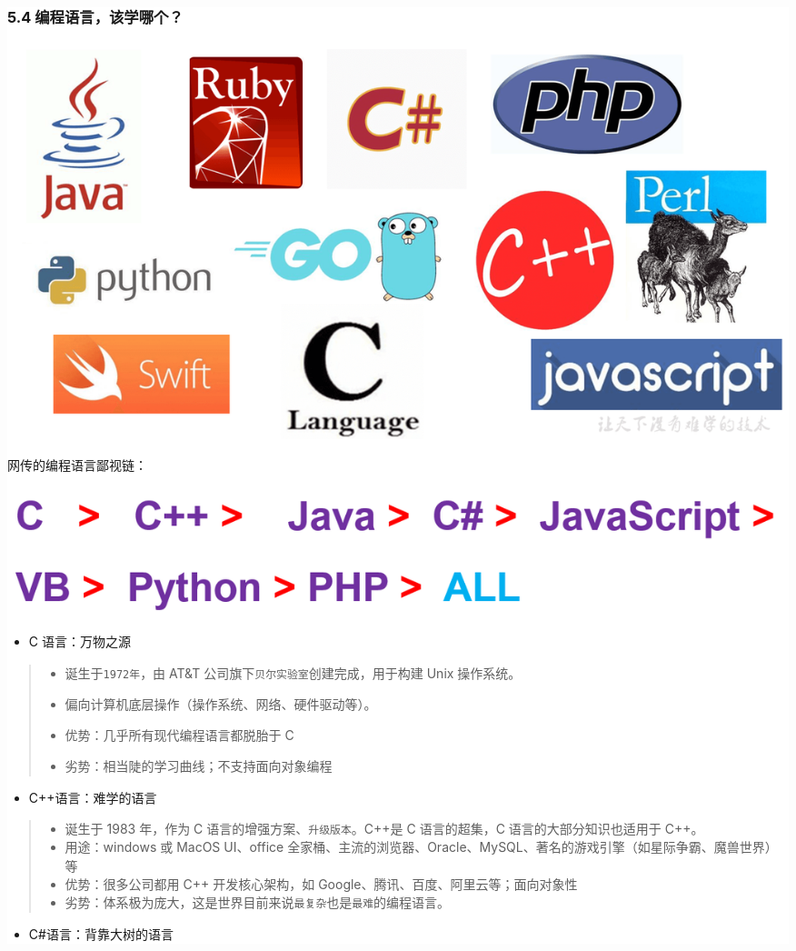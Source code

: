 ### 5.4 编程语言，该学哪个？

<img src="./images/image-20220310151657860.png" alt="image-20220310151657860" />

网传的编程语言鄙视链：

![image-20220310151750665](./images/image-20220310151750665.png)

- C 语言：万物之源

> - 诞生于`1972年`，由 AT&T 公司旗下`贝尔实验室`创建完成，用于构建 Unix 操作系统。
>
> - 偏向计算机底层操作（操作系统、网络、硬件驱动等）。
> - 优势：几乎所有现代编程语言都脱胎于 C
> - 劣势：相当陡的学习曲线；不支持面向对象编程

- C++语言：难学的语言

> - 诞生于 1983 年，作为 C 语言的增强方案、`升级版本`。C++是 C 语言的超集，C 语言的大部分知识也适用于 C++。
> - 用途：windows 或 MacOS UI、office 全家桶、主流的浏览器、Oracle、MySQL、著名的游戏引擎（如星际争霸、魔兽世界）等
> - 优势：很多公司都用 C++ 开发核心架构，如 Google、腾讯、百度、阿里云等；面向对象性
> - 劣势：体系极为庞大，这是世界目前来说`最复杂`也是`最难`的编程语言。

- C#语言：背靠大树的语言
